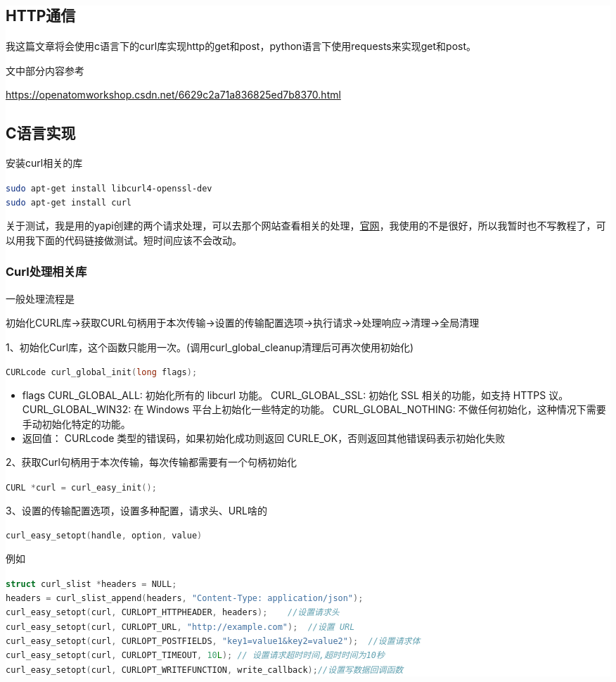 ## HTTP通信

我这篇文章将会使用c语言下的curl库实现http的get和post，python语言下使用requests来实现get和post。

文中部分内容参考

https://openatomworkshop.csdn.net/6629c2a71a836825ed7b8370.html

## C语言实现

安装curl相关的库

```bash
sudo apt-get install libcurl4-openssl-dev
sudo apt-get install curl
```

关于测试，我是用的yapi创建的两个请求处理，可以去那个网站查看相关的处理，[官网](https://yapi.pro/)，我使用的不是很好，所以我暂时也不写教程了，可以用我下面的代码链接做测试。短时间应该不会改动。

### Curl处理相关库

一般处理流程是

初始化CURL库->获取CURL句柄用于本次传输->设置的传输配置选项->执行请求->处理响应->清理->全局清理

1、初始化Curl库，这个函数只能用一次。(调用curl_global_cleanup清理后可再次使用初始化)

```c
CURLcode curl_global_init(long flags);
```

* flags
   	CURL_GLOBAL_ALL: 初始化所有的 libcurl 功能。
   	CURL_GLOBAL_SSL: 初始化 SSL 相关的功能，如支持 HTTPS 议。
   	CURL_GLOBAL_WIN32: 在 Windows 平台上初始化一些特定的功能。
   	CURL_GLOBAL_NOTHING: 不做任何初始化，这种情况下需要手动初始化特定的功能。
* 返回值： CURLcode 类型的错误码，如果初始化成功则返回 CURLE_OK，否则返回其他错误码表示初始化失败

2、获取Curl句柄用于本次传输，每次传输都需要有一个句柄初始化

```c
CURL *curl = curl_easy_init();
```

3、设置的传输配置选项，设置多种配置，请求头、URL啥的

```c
curl_easy_setopt(handle, option, value)
```

例如

```c
struct curl_slist *headers = NULL;
headers = curl_slist_append(headers, "Content-Type: application/json");
curl_easy_setopt(curl, CURLOPT_HTTPHEADER, headers);	//设置请求头
curl_easy_setopt(curl, CURLOPT_URL, "http://example.com");	//设置 URL
curl_easy_setopt(curl, CURLOPT_POSTFIELDS, "key1=value1&key2=value2");	//设置请求体
curl_easy_setopt(curl, CURLOPT_TIMEOUT, 10L); // 设置请求超时时间,超时时间为10秒
curl_easy_setopt(curl, CURLOPT_WRITEFUNCTION, write_callback);//设置写数据回调函数
```
